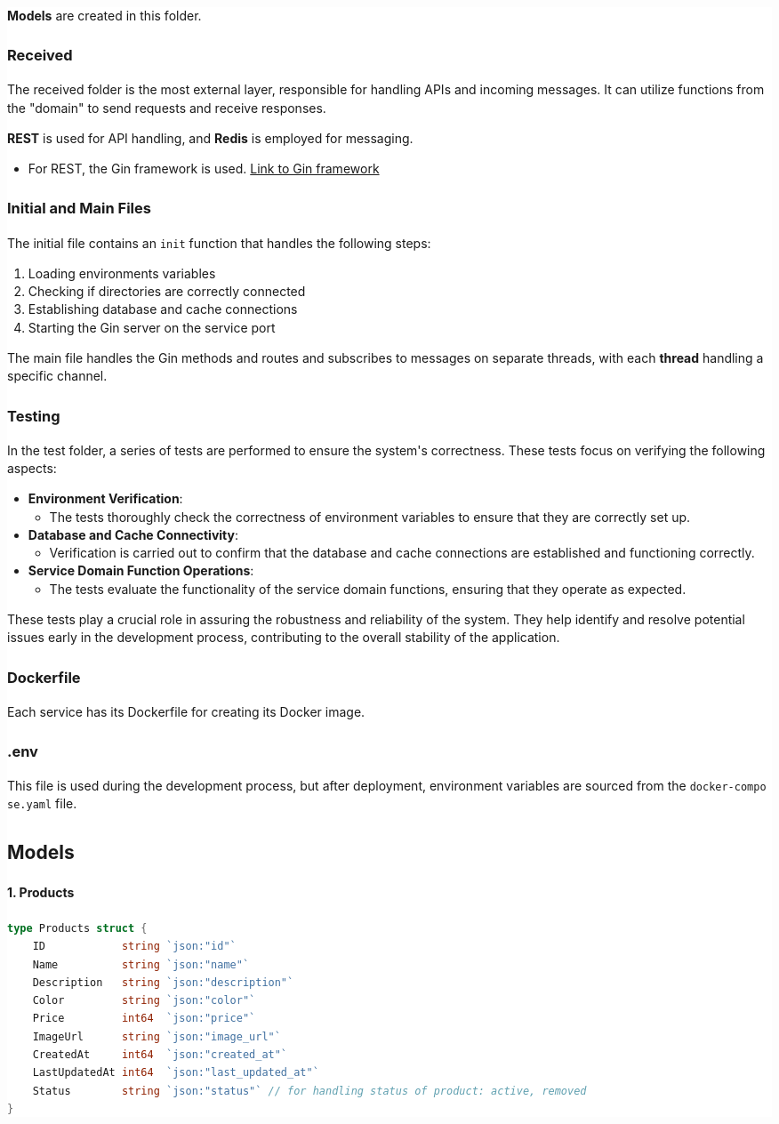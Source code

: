**Models** are created in this folder.

### Received

The received folder is the most external layer, responsible for handling APIs and incoming messages.
It can utilize functions from the "domain" to send requests and receive responses.

**REST** is used for API handling, and **Redis** is employed for messaging.
- For REST, the Gin framework is used. [Link to Gin framework](https://pkg.go.dev/github.com/gin-gonic/gin)

### Initial and Main Files

The initial file contains an `init` function that handles the following steps:
1. Loading environments variables
2. Checking if directories are correctly connected
3. Establishing database and cache connections
4. Starting the Gin server on the service port

The main file handles the Gin methods and routes and subscribes to messages on separate threads, with each **thread** handling a specific channel.


### Testing

In the test folder, a series of tests are performed to ensure the system's correctness.
These tests focus on verifying the following aspects:
- **Environment Verification**:
  - The tests thoroughly check the correctness of environment variables to ensure that they are correctly set up.
- **Database and Cache Connectivity**:
  - Verification is carried out to confirm that the database and cache connections are established and functioning correctly.
- **Service Domain Function Operations**:
  - The tests evaluate the functionality of the service domain functions, ensuring that they operate as expected.

These tests play a crucial role in assuring the robustness and reliability of the system.
They help identify and resolve potential issues early in the development process, contributing to the overall stability of the application.

### Dockerfile

Each service has its Dockerfile for creating its Docker image.

### .env

This file is used during the development process, but after deployment, environment variables are sourced from the `docker-compose.yaml` file.

## Models

#### 1. Products
```go
type Products struct {
	ID            string `json:"id"`
	Name          string `json:"name"`
	Description   string `json:"description"`
	Color         string `json:"color"`
	Price         int64  `json:"price"`
	ImageUrl      string `json:"image_url"`
	CreatedAt     int64  `json:"created_at"`
	LastUpdatedAt int64  `json:"last_updated_at"`
	Status        string `json:"status"` // for handling status of product: active, removed
}
```